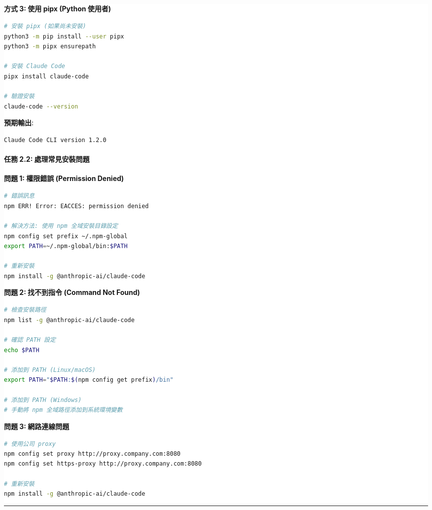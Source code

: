 **方式 3: 使用 pipx (Python 使用者)**

```bash
# 安裝 pipx (如果尚未安裝)
python3 -m pip install --user pipx
python3 -m pipx ensurepath

# 安裝 Claude Code
pipx install claude-code

# 驗證安裝
claude-code --version
```

**預期輸出**:
```
Claude Code CLI version 1.2.0
```

#### 任務 2.2: 處理常見安裝問題

**問題 1: 權限錯誤 (Permission Denied)**

```bash
# 錯誤訊息
npm ERR! Error: EACCES: permission denied

# 解決方法: 使用 npm 全域安裝目錄設定
npm config set prefix ~/.npm-global
export PATH=~/.npm-global/bin:$PATH

# 重新安裝
npm install -g @anthropic-ai/claude-code
```

**問題 2: 找不到指令 (Command Not Found)**

```bash
# 檢查安裝路徑
npm list -g @anthropic-ai/claude-code

# 確認 PATH 設定
echo $PATH

# 添加到 PATH (Linux/macOS)
export PATH="$PATH:$(npm config get prefix)/bin"

# 添加到 PATH (Windows)
# 手動將 npm 全域路徑添加到系統環境變數
```

**問題 3: 網路連線問題**

```bash
# 使用公司 proxy
npm config set proxy http://proxy.company.com:8080
npm config set https-proxy http://proxy.company.com:8080

# 重新安裝
npm install -g @anthropic-ai/claude-code
```

---